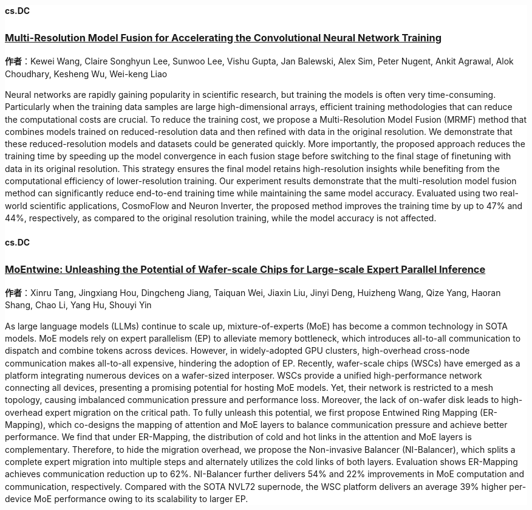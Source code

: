 

#### cs.DC

### [Multi-Resolution Model Fusion for Accelerating the Convolutional Neural Network Training](https://arxiv.org/abs/2510.25170)
**作者**：Kewei Wang, Claire Songhyun Lee, Sunwoo Lee, Vishu Gupta, Jan Balewski, Alex Sim, Peter Nugent, Ankit Agrawal, Alok Choudhary, Kesheng Wu, Wei-keng Liao

Neural networks are rapidly gaining popularity in scientific research, but training the models is often very time-consuming. Particularly when the training data samples are large high-dimensional arrays, efficient training methodologies that can reduce the computational costs are crucial. To reduce the training cost, we propose a Multi-Resolution Model Fusion (MRMF) method that combines models trained on reduced-resolution data and then refined with data in the original resolution. We demonstrate that these reduced-resolution models and datasets could be generated quickly. More importantly, the proposed approach reduces the training time by speeding up the model convergence in each fusion stage before switching to the final stage of finetuning with data in its original resolution. This strategy ensures the final model retains high-resolution insights while benefiting from the computational efficiency of lower-resolution training. Our experiment results demonstrate that the multi-resolution model fusion method can significantly reduce end-to-end training time while maintaining the same model accuracy. Evaluated using two real-world scientific applications, CosmoFlow and Neuron Inverter, the proposed method improves the training time by up to 47% and 44%, respectively, as compared to the original resolution training, while the model accuracy is not affected.


#### cs.DC

### [MoEntwine: Unleashing the Potential of Wafer-scale Chips for Large-scale Expert Parallel Inference](https://arxiv.org/abs/2510.25258)
**作者**：Xinru Tang, Jingxiang Hou, Dingcheng Jiang, Taiquan Wei, Jiaxin Liu, Jinyi Deng, Huizheng Wang, Qize Yang, Haoran Shang, Chao Li, Yang Hu, Shouyi Yin

As large language models (LLMs) continue to scale up, mixture-of-experts (MoE) has become a common technology in SOTA models. MoE models rely on expert parallelism (EP) to alleviate memory bottleneck, which introduces all-to-all communication to dispatch and combine tokens across devices. However, in widely-adopted GPU clusters, high-overhead cross-node communication makes all-to-all expensive, hindering the adoption of EP. Recently, wafer-scale chips (WSCs) have emerged as a platform integrating numerous devices on a wafer-sized interposer. WSCs provide a unified high-performance network connecting all devices, presenting a promising potential for hosting MoE models. Yet, their network is restricted to a mesh topology, causing imbalanced communication pressure and performance loss. Moreover, the lack of on-wafer disk leads to high-overhead expert migration on the critical path.  To fully unleash this potential, we first propose Entwined Ring Mapping (ER-Mapping), which co-designs the mapping of attention and MoE layers to balance communication pressure and achieve better performance. We find that under ER-Mapping, the distribution of cold and hot links in the attention and MoE layers is complementary. Therefore, to hide the migration overhead, we propose the Non-invasive Balancer (NI-Balancer), which splits a complete expert migration into multiple steps and alternately utilizes the cold links of both layers. Evaluation shows ER-Mapping achieves communication reduction up to 62%. NI-Balancer further delivers 54% and 22% improvements in MoE computation and communication, respectively. Compared with the SOTA NVL72 supernode, the WSC platform delivers an average 39% higher per-device MoE performance owing to its scalability to larger EP.
